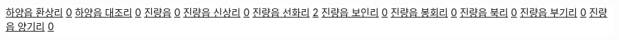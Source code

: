 
  <tr class="item">
    <td><a href="경상북도 경산시 하양읍 환상리">하양읍 환상리</a></td>
    <td><a href="경상북도 경산시 하양읍 환상리">0</a></td>
  </tr>
    

  <tr class="item">
    <td><a href="경상북도 경산시 하양읍 대조리">하양읍 대조리</a></td>
    <td><a href="경상북도 경산시 하양읍 대조리">0</a></td>
  </tr>
    

  <tr class="item">
    <td><a href="경상북도 경산시 진량읍">진량읍</a></td>
    <td><a href="경상북도 경산시 진량읍">0</a></td>
  </tr>
    

  <tr class="item">
    <td><a href="경상북도 경산시 진량읍 신상리">진량읍 신상리</a></td>
    <td><a href="경상북도 경산시 진량읍 신상리">0</a></td>
  </tr>
    

  <tr class="item">
    <td><a href="경상북도 경산시 진량읍 선화리">진량읍 선화리</a></td>
    <td><a href="경상북도 경산시 진량읍 선화리">2</a></td>
  </tr>
    

  <tr class="item">
    <td><a href="경상북도 경산시 진량읍 보인리">진량읍 보인리</a></td>
    <td><a href="경상북도 경산시 진량읍 보인리">0</a></td>
  </tr>
    

  <tr class="item">
    <td><a href="경상북도 경산시 진량읍 봉회리">진량읍 봉회리</a></td>
    <td><a href="경상북도 경산시 진량읍 봉회리">0</a></td>
  </tr>
    

  <tr class="item">
    <td><a href="경상북도 경산시 진량읍 북리">진량읍 북리</a></td>
    <td><a href="경상북도 경산시 진량읍 북리">0</a></td>
  </tr>
    

  <tr class="item">
    <td><a href="경상북도 경산시 진량읍 부기리">진량읍 부기리</a></td>
    <td><a href="경상북도 경산시 진량읍 부기리">0</a></td>
  </tr>
    

  <tr class="item">
    <td><a href="경상북도 경산시 진량읍 양기리">진량읍 양기리</a></td>
    <td><a href="경상북도 경산시 진량읍 양기리">0</a></td>
  </tr>
    